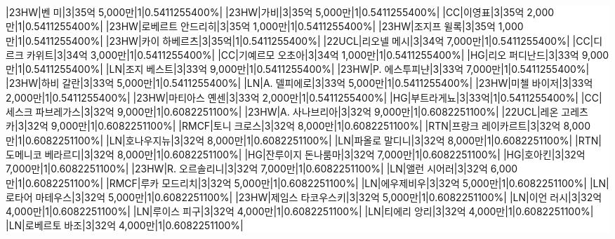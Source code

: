 |23HW|벤 미|3|35억 5,000만|1|0.5411255400%|
|23HW|가비|3|35억 5,000만|1|0.5411255400%|
|CC|이영표|3|35억 2,000만|1|0.5411255400%|
|23HW|로베르트 안드리히|3|35억 1,000만|1|0.5411255400%|
|23HW|조지프 윌록|3|35억 1,000만|1|0.5411255400%|
|23HW|카이 하베르츠|3|35억|1|0.5411255400%|
|22UCL|리오넬 메시|3|34억 7,000만|1|0.5411255400%|
|CC|디르크 카위트|3|34억 3,000만|1|0.5411255400%|
|CC|기예르모 오초아|3|34억 1,000만|1|0.5411255400%|
|HG|리오 퍼디난드|3|33억 9,000만|1|0.5411255400%|
|LN|조지 베스트|3|33억 9,000만|1|0.5411255400%|
|23HW|P. 에스투피냔|3|33억 7,000만|1|0.5411255400%|
|23HW|하비 갈란|3|33억 5,000만|1|0.5411255400%|
|LN|A. 델피에로|3|33억 5,000만|1|0.5411255400%|
|23HW|미첼 바이저|3|33억 2,000만|1|0.5411255400%|
|23HW|마티아스 옌센|3|33억 2,000만|1|0.5411255400%|
|HG|부트라게뇨|3|33억|1|0.5411255400%|
|CC|세스크 파브레가스|3|32억 9,000만|1|0.6082251100%|
|23HW|A. 사나브리아|3|32억 9,000만|1|0.6082251100%|
|22UCL|레온 고레츠카|3|32억 9,000만|1|0.6082251100%|
|RMCF|토니 크로스|3|32억 8,000만|1|0.6082251100%|
|RTN|프랑크 레이카르트|3|32억 8,000만|1|0.6082251100%|
|LN|호나우지뉴|3|32억 8,000만|1|0.6082251100%|
|LN|파올로 말디니|3|32억 8,000만|1|0.6082251100%|
|RTN|도메니코 베라르디|3|32억 8,000만|1|0.6082251100%|
|HG|잔루이지 돈나룸마|3|32억 7,000만|1|0.6082251100%|
|HG|호아킨|3|32억 7,000만|1|0.6082251100%|
|23HW|R. 오르솔리니|3|32억 7,000만|1|0.6082251100%|
|LN|앨런 시어러|3|32억 6,000만|1|0.6082251100%|
|RMCF|루카 모드리치|3|32억 5,000만|1|0.6082251100%|
|LN|에우제비우|3|32억 5,000만|1|0.6082251100%|
|LN|로타어 마테우스|3|32억 5,000만|1|0.6082251100%|
|23HW|제임스 타코우스키|3|32억 5,000만|1|0.6082251100%|
|LN|이언 러시|3|32억 4,000만|1|0.6082251100%|
|LN|루이스 피구|3|32억 4,000만|1|0.6082251100%|
|LN|티에리 앙리|3|32억 4,000만|1|0.6082251100%|
|LN|로베르토 바조|3|32억 4,000만|1|0.6082251100%|